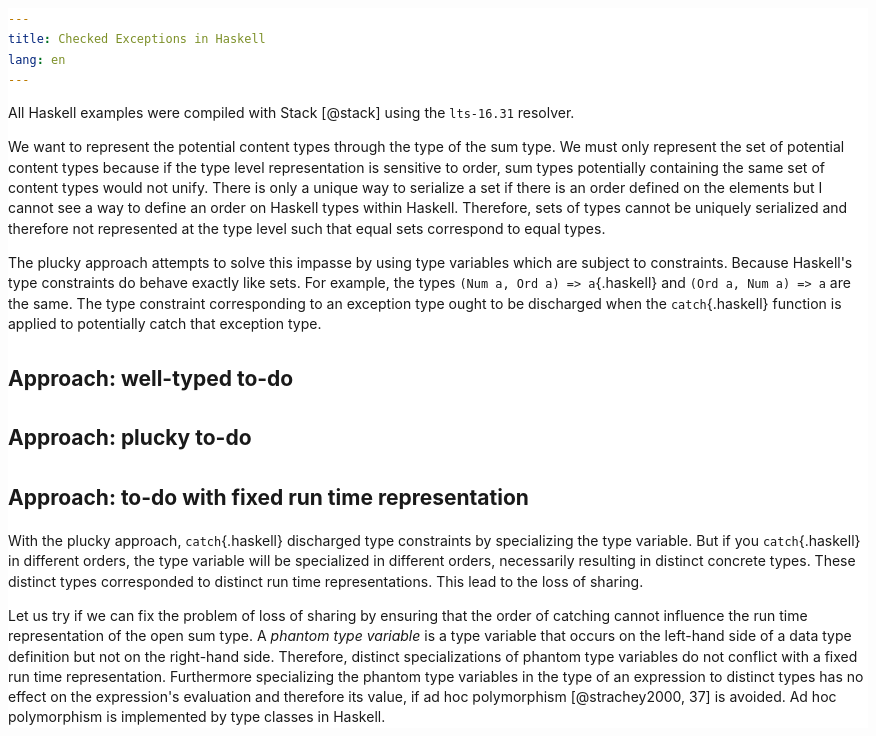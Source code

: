 ```yaml
---
title: Checked Exceptions in Haskell
lang: en
---
```


All Haskell examples were compiled with Stack [@stack] using the
`lts-16.31` resolver.

We want to represent the potential content types through the type of
the sum type. We must only represent the set of potential content
types because if the type level representation is sensitive to order,
sum types potentially containing the same set of content types would
not unify. There is only a unique way to serialize a set if there is
an order defined on the elements but I cannot see a way to define an
order on Haskell types within Haskell. Therefore, sets of types cannot
be uniquely serialized and therefore not represented at the type level
such that equal sets correspond to equal types.

The plucky approach attempts to solve this impasse by using type
variables which are subject to constraints. Because Haskell's type
constraints do behave exactly like sets. For example, the types `(Num
a, Ord a) => a`{.haskell} and `(Ord a, Num a) => a` are the same. The
type constraint corresponding to an exception type ought to be
discharged when the `catch`{.haskell} function is applied to
potentially catch that exception type.

## Approach: well-typed to-do

## Approach: plucky to-do

## Approach: to-do with fixed run time representation

With the plucky approach, `catch`{.haskell} discharged type
constraints by specializing the type variable. But if you
`catch`{.haskell} in different orders, the type variable will be
specialized in different orders, necessarily resulting in distinct
concrete types. These distinct types corresponded to distinct run time
representations. This lead to the loss of sharing.

Let us try if we can fix the problem of loss of sharing by ensuring
that the order of catching cannot influence the run time
representation of the open sum type. A *phantom type variable* is a
type variable that occurs on the left-hand side of a data type
definition but not on the right-hand side. Therefore, distinct
specializations of phantom type variables do not conflict with a fixed
run time representation. Furthermore specializing the phantom type
variables in the type of an expression to distinct types has no effect
on the expression's evaluation and therefore its value, if ad hoc
polymorphism [@strachey2000, 37] is avoided. Ad hoc polymorphism is
implemented by type classes in Haskell.
